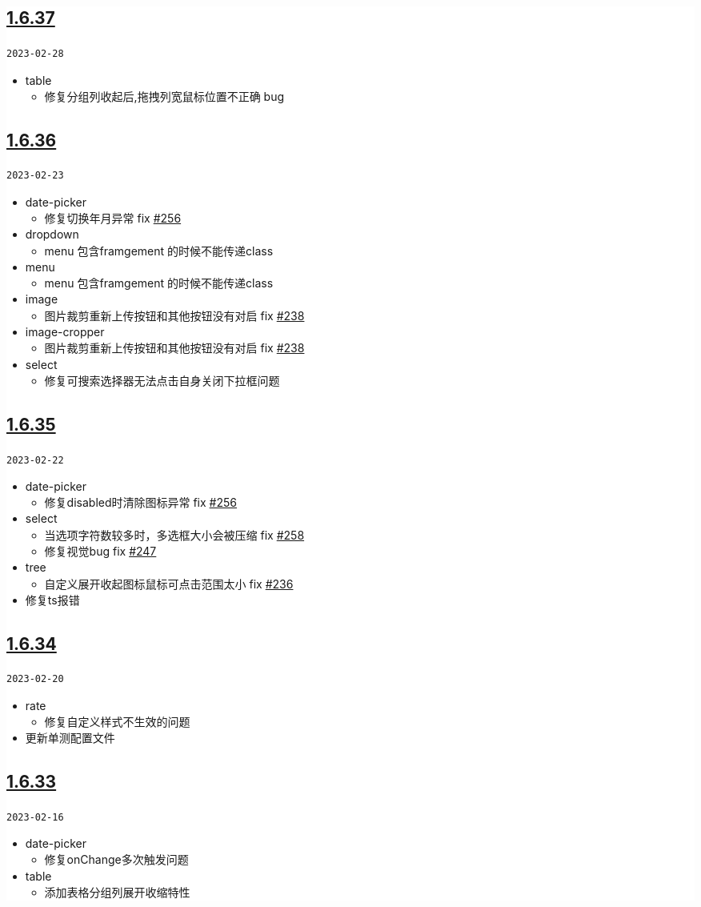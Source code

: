 ## [1.6.37](https://github.com/kingdee/kdesign/compare/v1.6.36...v1.6.37)
`2023-02-28`
* table
  * 修复分组列收起后,拖拽列宽鼠标位置不正确 bug

## [1.6.36](https://github.com/kingdee/kdesign/compare/v1.6.35...v1.6.36)
`2023-02-23`
* date-picker
  * 修复切换年月异常 fix [#256](https://github.com/kingdee/kdesign/issues/256)
* dropdown
  * menu 包含framgement 的时候不能传递class
* menu
  * menu 包含framgement 的时候不能传递class
* image
  * 图片裁剪重新上传按钮和其他按钮没有对启 fix [#238](https://github.com/kingdee/kdesign/issues/238)
* image-cropper
  * 图片裁剪重新上传按钮和其他按钮没有对启 fix [#238](https://github.com/kingdee/kdesign/issues/238)
* select
  * 修复可搜索选择器无法点击自身关闭下拉框问题

## [1.6.35](https://github.com/kingdee/kdesign/compare/v1.6.34...v1.6.35)
`2023-02-22`
* date-picker
  * 修复disabled时清除图标异常 fix [#256](https://github.com/kingdee/kdesign/issues/256)
* select
  * 当选项字符数较多时，多选框大小会被压缩 fix [#258](https://github.com/kingdee/kdesign/issues/258)
  * 修复视觉bug fix [#247](https://github.com/kingdee/kdesign/issues/247)
* tree
  * 自定义展开收起图标鼠标可点击范围太小 fix [#236](https://github.com/kingdee/kdesign/issues/236)
* 修复ts报错

## [1.6.34](https://github.com/kingdee/kdesign/compare/v1.6.33...v1.6.34)
`2023-02-20`
* rate
  * 修复自定义样式不生效的问题
* 更新单测配置文件

## [1.6.33](https://github.com/kingdee/kdesign/compare/v1.6.32...v1.6.33)
`2023-02-16`
* date-picker
  * 修复onChange多次触发问题
* table
  * 添加表格分组列展开收缩特性
